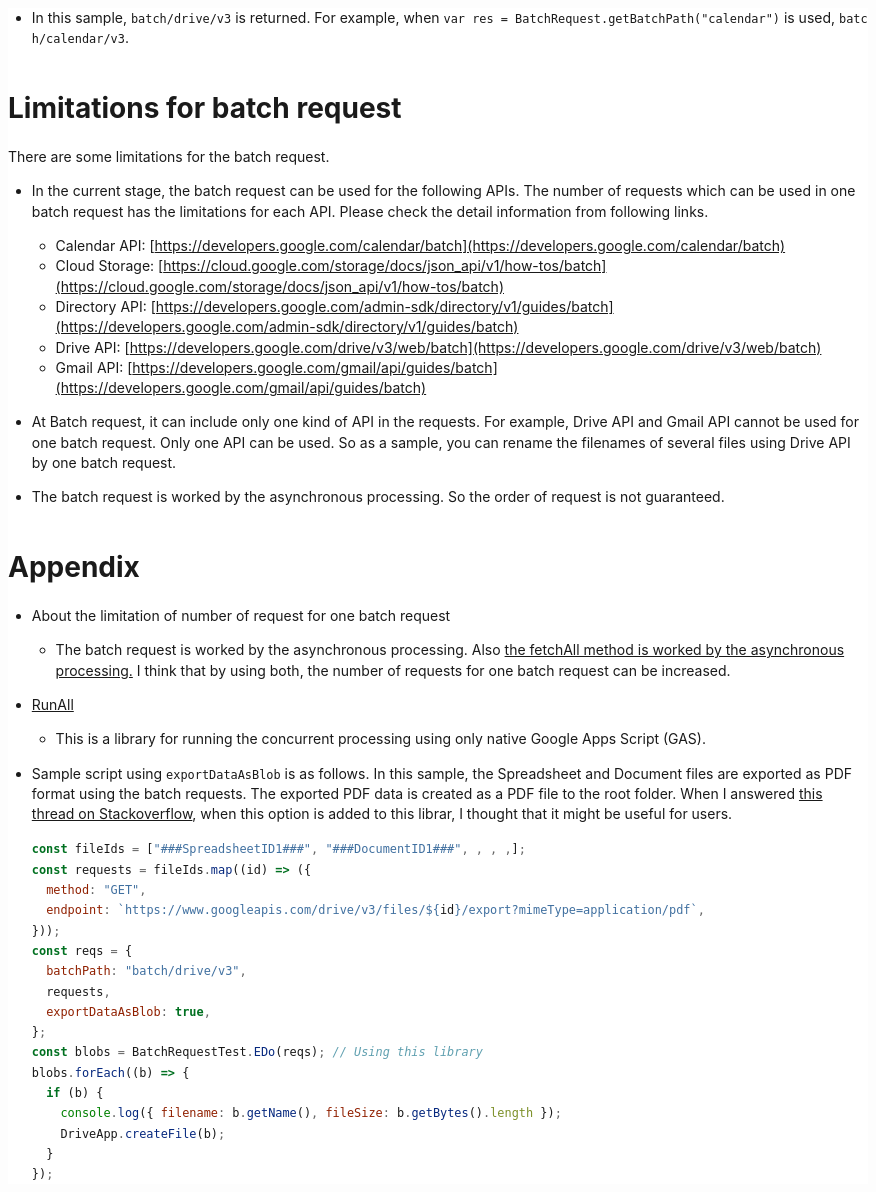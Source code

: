 - In this sample, `batch/drive/v3` is returned. For example, when `var res = BatchRequest.getBatchPath("calendar")` is used, `batch/calendar/v3`.

# Limitations for batch request

There are some limitations for the batch request.

- In the current stage, the batch request can be used for the following APIs. The number of requests which can be used in one batch request has the limitations for each API. Please check the detail information from following links.

  - Calendar API: [https://developers.google.com/calendar/batch](https://developers.google.com/calendar/batch)
  - Cloud Storage: [https://cloud.google.com/storage/docs/json_api/v1/how-tos/batch](https://cloud.google.com/storage/docs/json_api/v1/how-tos/batch)
  - Directory API: [https://developers.google.com/admin-sdk/directory/v1/guides/batch](https://developers.google.com/admin-sdk/directory/v1/guides/batch)
  - Drive API: [https://developers.google.com/drive/v3/web/batch](https://developers.google.com/drive/v3/web/batch)
  - Gmail API: [https://developers.google.com/gmail/api/guides/batch](https://developers.google.com/gmail/api/guides/batch)

- At Batch request, it can include only one kind of API in the requests. For example, Drive API and Gmail API cannot be used for one batch request. Only one API can be used. So as a sample, you can rename the filenames of several files using Drive API by one batch request.

- The batch request is worked by the asynchronous processing. So the order of request is not guaranteed.

# Appendix

- About the limitation of number of request for one batch request
  - The batch request is worked by the asynchronous processing. Also [the fetchAll method is worked by the asynchronous processing.](https://gist.github.com/tanaikech/c0f383034045ab63c19604139ecb0728) I think that by using both, the number of requests for one batch request can be increased.
- [RunAll](https://github.com/tanaikech/RunAll)

  - This is a library for running the concurrent processing using only native Google Apps Script (GAS).

- Sample script using `exportDataAsBlob` is as follows. In this sample, the Spreadsheet and Document files are exported as PDF format using the batch requests. The exported PDF data is created as a PDF file to the root folder. When I answered [this thread on Stackoverflow](https://stackoverflow.com/q/75661391), when this option is added to this librar, I thought that it might be useful for users.

  ```javascript
  const fileIds = ["###SpreadsheetID1###", "###DocumentID1###", , , ,];
  const requests = fileIds.map((id) => ({
    method: "GET",
    endpoint: `https://www.googleapis.com/drive/v3/files/${id}/export?mimeType=application/pdf`,
  }));
  const reqs = {
    batchPath: "batch/drive/v3",
    requests,
    exportDataAsBlob: true,
  };
  const blobs = BatchRequestTest.EDo(reqs); // Using this library
  blobs.forEach((b) => {
    if (b) {
      console.log({ filename: b.getName(), fileSize: b.getBytes().length });
      DriveApp.createFile(b);
    }
  });
  ```

